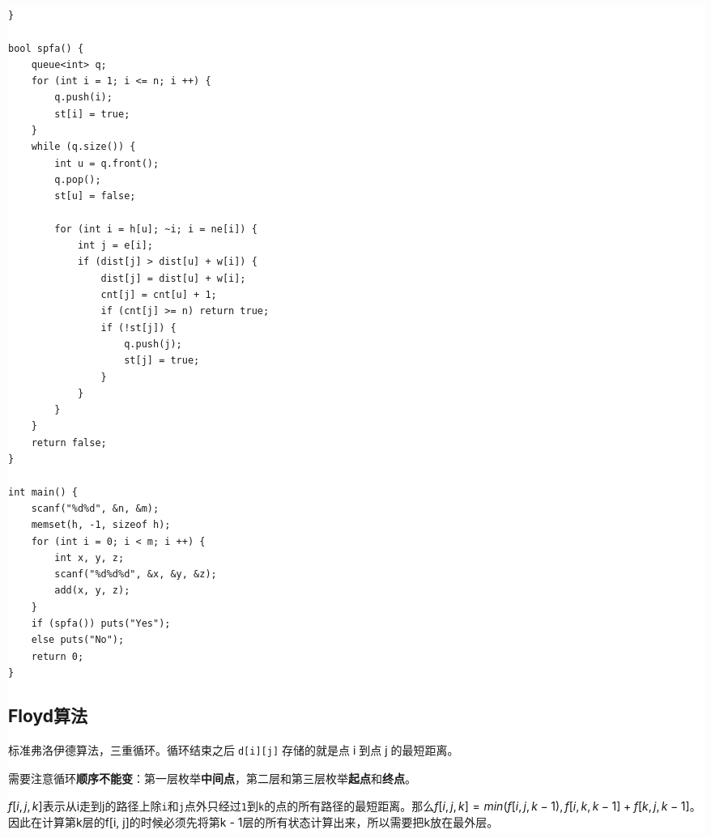 ```
}

bool spfa() {
    queue<int> q;
    for (int i = 1; i <= n; i ++) {
        q.push(i);
        st[i] = true;
    }
    while (q.size()) {
        int u = q.front();
        q.pop();
        st[u] = false;
        
        for (int i = h[u]; ~i; i = ne[i]) {
            int j = e[i];
            if (dist[j] > dist[u] + w[i]) {
                dist[j] = dist[u] + w[i];
                cnt[j] = cnt[u] + 1;
                if (cnt[j] >= n) return true;
                if (!st[j]) {
                    q.push(j);
                    st[j] = true;
                }
            }
        }
    }
    return false;
}

int main() {
    scanf("%d%d", &n, &m);
    memset(h, -1, sizeof h);
    for (int i = 0; i < m; i ++) {
        int x, y, z;
        scanf("%d%d%d", &x, &y, &z);
        add(x, y, z);
    }
    if (spfa()) puts("Yes");
    else puts("No");
    return 0;
}
```

## Floyd算法

标准弗洛伊德算法，三重循环。循环结束之后 `d[i][j]` 存储的就是点 i 到点 j 的最短距离。

需要注意循环**顺序不能变**：第一层枚举**中间点**，第二层和第三层枚举**起点**和**终点**。

$f[i, j, k]$表示从i走到j的路径上除`i`和`j`点外只经过`1`到`k`的点的所有路径的最短距离。那么$f[i, j, k] = min(f[i, j, k - 1), f[i, k, k - 1] + f[k, j, k - 1]$。
因此在计算第k层的f[i, j]的时候必须先将第k - 1层的所有状态计算出来，所以需要把k放在最外层。
